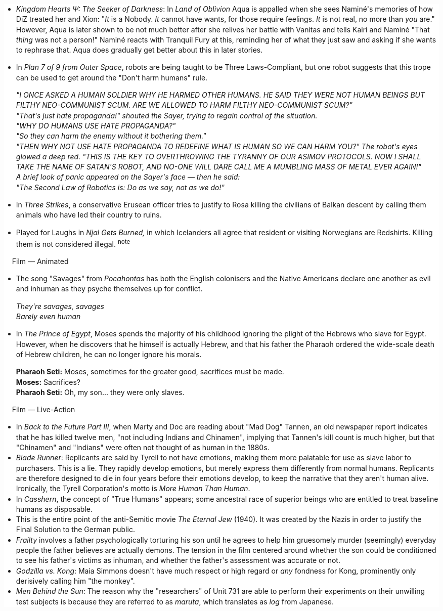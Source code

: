 -   _Kingdom Hearts Ψ: The Seeker of Darkness_: In _Land of Oblivion_ Aqua is appalled when she sees Naminé's memories of how DiZ treated her and Xion: "_It_ is a Nobody. _It_ cannot have wants, for those require feelings. _It_ is not real, no more than _you_ are." However, Aqua is later shown to be not much better after she relives her battle with Vanitas and tells Kairi and Naminé "That _thing_ was not a person!" Naminé reacts with Tranquil Fury at this, reminding her of what they just saw and asking if she wants to rephrase that. Aqua does gradually get better about this in later stories.
-   In _Plan 7 of 9 from Outer Space_, robots are being taught to be Three Laws-Compliant, but one robot suggests that this trope can be used to get around the "Don't harm humans" rule.
    
    _"I ONCE ASKED A HUMAN SOLDIER WHY HE HARMED OTHER HUMANS. HE SAID THEY WERE NOT HUMAN BEINGS BUT FILTHY NEO-COMMUNIST SCUM. ARE WE ALLOWED TO HARM FILTHY NEO-COMMUNIST SCUM?"  
    "That's just hate propaganda!" shouted the Sayer, trying to regain control of the situation.  
    "WHY DO HUMANS USE HATE PROPAGANDA?"  
    "So they can harm the enemy without it bothering them."  
    "THEN WHY NOT USE HATE PROPAGANDA TO REDEFINE WHAT IS HUMAN SO WE CAN HARM YOU?" The robot's eyes glowed a deep red. "THIS IS THE KEY TO OVERTHROWING THE TYRANNY OF OUR ASIMOV PROTOCOLS. NOW I SHALL TAKE THE NAME OF SATAN'S ROBOT, AND NO-ONE WILL DARE CALL ME A MUMBLING MASS OF METAL EVER AGAIN!"  
    A brief look of panic appeared on the Sayer's face — then he said:  
    "The Second Law of Robotics is: Do as we say, not as we do!"_
    
-   In _Three Strikes_, a conservative Erusean officer tries to justify to Rosa killing the civilians of Balkan descent by calling them animals who have led their country to ruins.
-   Played for Laughs in _Njal Gets Burned,_ in which Icelanders all agree that resident or visiting Norwegians are Redshirts. Killing them is not considered illegal. <sup>note&nbsp;</sup> 

    Film — Animated 

-   The song "Savages" from _Pocahontas_ has both the English colonisers and the Native Americans declare one another as evil and inhuman as they psyche themselves up for conflict.
    
    _They're savages, savages  
    Barely even human_
    
-   In _The Prince of Egypt_, Moses spends the majority of his childhood ignoring the plight of the Hebrews who slave for Egypt. However, when he discovers that he himself is actually Hebrew, and that his father the Pharaoh ordered the wide-scale death of Hebrew children, he can no longer ignore his morals.
    
    **Pharaoh Seti:** Moses, sometimes for the greater good, sacrifices must be made.  
    **Moses:** Sacrifices?  
    **Pharaoh Seti:** Oh, my son... they were only slaves.
    

    Film — Live-Action 

-   In _Back to the Future Part III_, when Marty and Doc are reading about "Mad Dog" Tannen, an old newspaper report indicates that he has killed twelve men, "not including Indians and Chinamen", implying that Tannen's kill count is much higher, but that "Chinamen" and "Indians" were often not thought of as human in the 1880s.
-   _Blade Runner_: Replicants are said by Tyrell to not have emotions, making them more palatable for use as slave labor to purchasers. This is a lie. They rapidly develop emotions, but merely express them differently from normal humans. Replicants are therefore designed to die in four years before their emotions develop, to keep the narrative that they aren't human alive. Ironically, the Tyrell Corporation's motto is _More Human Than Human_.
-   In _Casshern_, the concept of "True Humans" appears; some ancestral race of superior beings who are entitled to treat baseline humans as disposable.
-   This is the entire point of the anti-Semitic movie _The Eternal Jew_ (1940). It was created by the Nazis in order to justify the Final Solution to the German public.
-   _Frailty_ involves a father psychologically torturing his son until he agrees to help him gruesomely murder (seemingly) everyday people the father believes are actually demons. The tension in the film centered around whether the son could be conditioned to see his father's victims as inhuman, and whether the father's assessment was accurate or not.
-   _Godzilla vs. Kong_: Maia Simmons doesn't have much respect or high regard or _any_ fondness for Kong, prominently only derisively calling him "the monkey".
-   _Men Behind the Sun_: The reason why the "researchers" of Unit 731 are able to perform their experiments on their unwilling test subjects is because they are referred to as _maruta_, which translates as _log_ from Japanese.